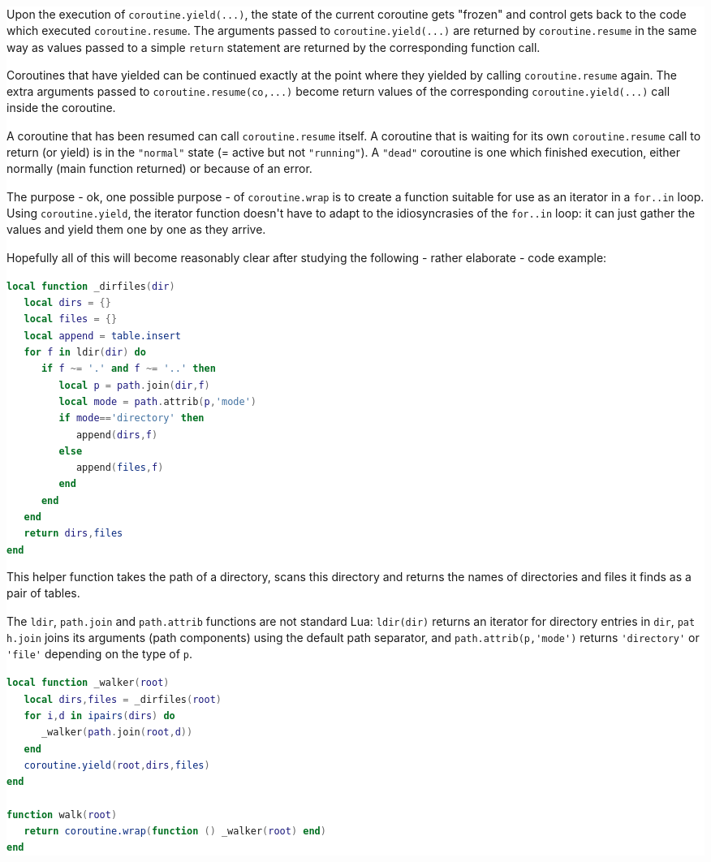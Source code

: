 Upon the execution of `coroutine.yield(...)`, the state of the current coroutine gets "frozen" and control gets back to the code which executed `coroutine.resume`. The arguments passed to `coroutine.yield(...)` are returned by `coroutine.resume` in the same way as values passed to a simple `return` statement are returned by the corresponding function call.

Coroutines that have yielded can be continued exactly at the point where they yielded by calling `coroutine.resume` again. The extra arguments passed to `coroutine.resume(co,...)` become return values of the corresponding `coroutine.yield(...)` call inside the coroutine.

A coroutine that has been resumed can call `coroutine.resume` itself. A coroutine that is waiting for its own `coroutine.resume` call to return (or yield) is in the `"normal"` state (= active but not `"running"`). A `"dead"` coroutine is one which finished execution, either normally (main function returned) or because of an error.

The purpose - ok, one possible purpose - of `coroutine.wrap` is to create a function suitable for use as an iterator in a `for..in` loop. Using `coroutine.yield`, the iterator function doesn't have to adapt to the idiosyncrasies of the `for..in` loop: it can just gather the values and yield them one by one as they arrive.

Hopefully all of this will become reasonably clear after studying the following - rather elaborate - code example:

```Lua
local function _dirfiles(dir)
   local dirs = {}
   local files = {}
   local append = table.insert
   for f in ldir(dir) do
      if f ~= '.' and f ~= '..' then
         local p = path.join(dir,f)
         local mode = path.attrib(p,'mode')
         if mode=='directory' then
            append(dirs,f)
         else
            append(files,f)
         end
      end
   end
   return dirs,files
end
```

This helper function takes the path of a  directory, scans this directory and returns the names of directories and files it finds as a pair of tables.

The `ldir`, `path.join` and `path.attrib` functions are not standard Lua: `ldir(dir)` returns an iterator for directory entries in `dir`, `path.join` joins its arguments (path components) using the default path separator, and `path.attrib(p,'mode')` returns `'directory'` or `'file'` depending on the type of `p`.

```Lua
local function _walker(root)
   local dirs,files = _dirfiles(root)
   for i,d in ipairs(dirs) do
      _walker(path.join(root,d))
   end
   coroutine.yield(root,dirs,files)
end

function walk(root)
   return coroutine.wrap(function () _walker(root) end)
end
```
